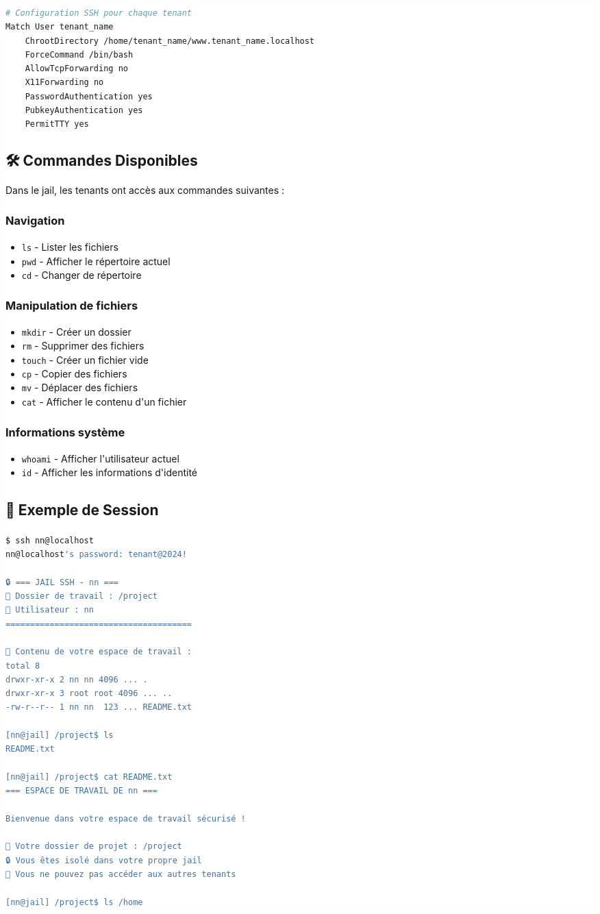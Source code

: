 ```bash
# Configuration SSH pour chaque tenant
Match User tenant_name
    ChrootDirectory /home/tenant_name/www.tenant_name.localhost
    ForceCommand /bin/bash
    AllowTcpForwarding no
    X11Forwarding no
    PasswordAuthentication yes
    PubkeyAuthentication yes
    PermitTTY yes
```

## 🛠️ Commandes Disponibles

Dans le jail, les tenants ont accès aux commandes suivantes :

### Navigation
- `ls` - Lister les fichiers
- `pwd` - Afficher le répertoire actuel
- `cd` - Changer de répertoire

### Manipulation de fichiers
- `mkdir` - Créer un dossier
- `rm` - Supprimer des fichiers
- `touch` - Créer un fichier vide
- `cp` - Copier des fichiers
- `mv` - Déplacer des fichiers
- `cat` - Afficher le contenu d'un fichier

### Informations système
- `whoami` - Afficher l'utilisateur actuel
- `id` - Afficher les informations d'identité

## 📝 Exemple de Session

```bash
$ ssh nn@localhost
nn@localhost's password: tenant@2024!

🔒 === JAIL SSH - nn ===
📁 Dossier de travail : /project
🔐 Utilisateur : nn
======================================

📁 Contenu de votre espace de travail :
total 8
drwxr-xr-x 2 nn nn 4096 ... .
drwxr-xr-x 3 root root 4096 ... ..
-rw-r--r-- 1 nn nn  123 ... README.txt

[nn@jail] /project$ ls
README.txt

[nn@jail] /project$ cat README.txt
=== ESPACE DE TRAVAIL DE nn ===

Bienvenue dans votre espace de travail sécurisé !

📁 Votre dossier de projet : /project
🔒 Vous êtes isolé dans votre propre jail
🚫 Vous ne pouvez pas accéder aux autres tenants

[nn@jail] /project$ ls /home
```